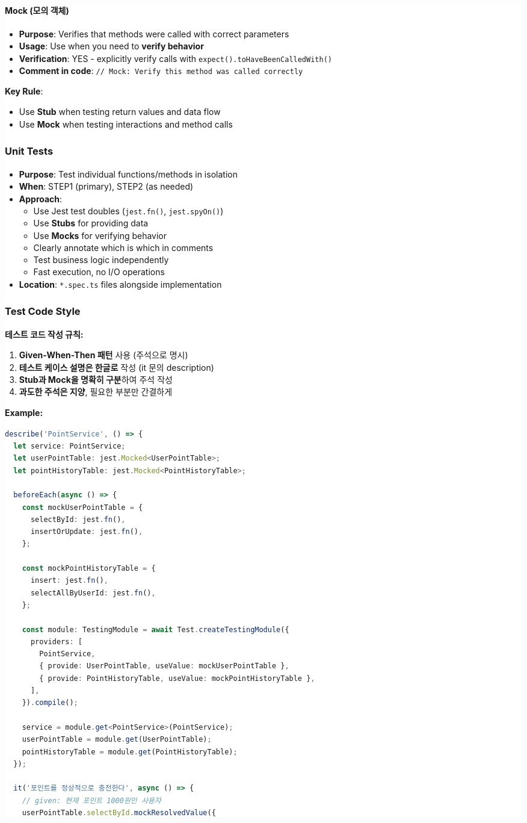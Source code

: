#### Mock (모의 객체)
- **Purpose**: Verifies that methods were called with correct parameters
- **Usage**: Use when you need to **verify behavior**
- **Verification**: YES - explicitly verify calls with `expect().toHaveBeenCalledWith()`
- **Comment in code**: `// Mock: Verify this method was called correctly`

**Key Rule**:
- Use **Stub** when testing return values and data flow
- Use **Mock** when testing interactions and method calls

### Unit Tests
- **Purpose**: Test individual functions/methods in isolation
- **When**: STEP1 (primary), STEP2 (as needed)
- **Approach**:
  - Use Jest test doubles (`jest.fn()`, `jest.spyOn()`)
  - Use **Stubs** for providing data
  - Use **Mocks** for verifying behavior
  - Clearly annotate which is which in comments
  - Test business logic independently
  - Fast execution, no I/O operations
- **Location**: `*.spec.ts` files alongside implementation

### Test Code Style

**테스트 코드 작성 규칙:**
1. **Given-When-Then 패턴** 사용 (주석으로 명시)
2. **테스트 케이스 설명은 한글로** 작성 (it 문의 description)
3. **Stub과 Mock을 명확히 구분**하여 주석 작성
4. **과도한 주석은 지양**, 필요한 부분만 간결하게

**Example:**
```typescript
describe('PointService', () => {
  let service: PointService;
  let userPointTable: jest.Mocked<UserPointTable>;
  let pointHistoryTable: jest.Mocked<PointHistoryTable>;

  beforeEach(async () => {
    const mockUserPointTable = {
      selectById: jest.fn(),
      insertOrUpdate: jest.fn(),
    };

    const mockPointHistoryTable = {
      insert: jest.fn(),
      selectAllByUserId: jest.fn(),
    };

    const module: TestingModule = await Test.createTestingModule({
      providers: [
        PointService,
        { provide: UserPointTable, useValue: mockUserPointTable },
        { provide: PointHistoryTable, useValue: mockPointHistoryTable },
      ],
    }).compile();

    service = module.get<PointService>(PointService);
    userPointTable = module.get(UserPointTable);
    pointHistoryTable = module.get(PointHistoryTable);
  });

  it('포인트를 정상적으로 충전한다', async () => {
    // given: 현재 포인트 1000원인 사용자
    userPointTable.selectById.mockResolvedValue({
```